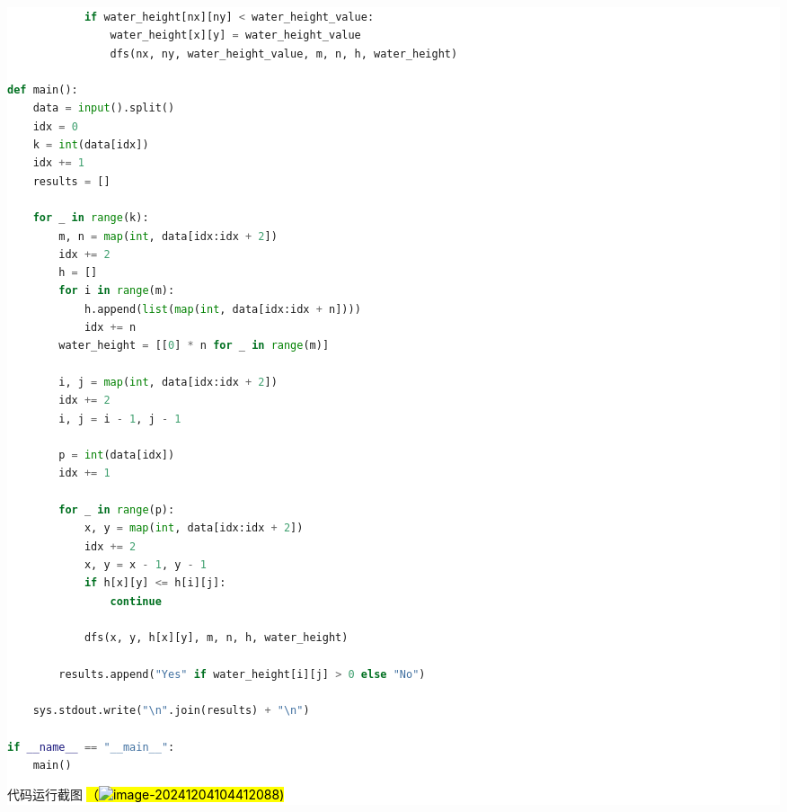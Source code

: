 ```python
            if water_height[nx][ny] < water_height_value:
                water_height[x][y] = water_height_value
                dfs(nx, ny, water_height_value, m, n, h, water_height)

def main():
    data = input().split()
    idx = 0
    k = int(data[idx])
    idx += 1
    results = []

    for _ in range(k):
        m, n = map(int, data[idx:idx + 2])
        idx += 2
        h = []
        for i in range(m):
            h.append(list(map(int, data[idx:idx + n])))
            idx += n
        water_height = [[0] * n for _ in range(m)]

        i, j = map(int, data[idx:idx + 2])
        idx += 2
        i, j = i - 1, j - 1

        p = int(data[idx])
        idx += 1

        for _ in range(p):
            x, y = map(int, data[idx:idx + 2])
            idx += 2
            x, y = x - 1, y - 1
            if h[x][y] <= h[i][j]:
                continue

            dfs(x, y, h[x][y], m, n, h, water_height)

        results.append("Yes" if water_height[i][j] > 0 else "No")

    sys.stdout.write("\n".join(results) + "\n")

if __name__ == "__main__":
    main()

```



代码运行截图 <mark>（![image-20241204104412088](C:\Users\Simon\AppData\Roaming\Typora\typora-user-images\image-20241204104412088.png))</mark>




